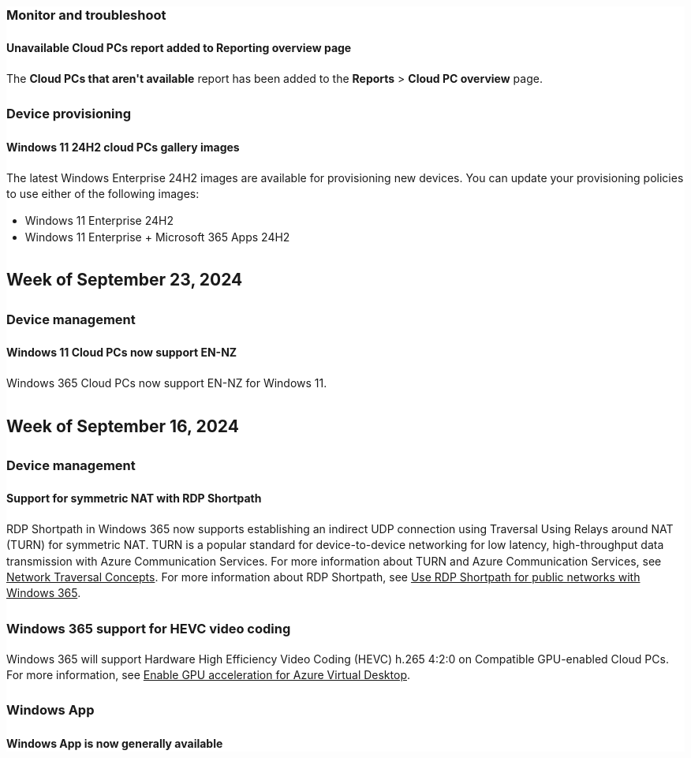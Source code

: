 ### Monitor and troubleshoot

#### Unavailable Cloud PCs report added to Reporting overview page

The **Cloud PCs that aren't available** report has been added to the **Reports** > **Cloud PC overview** page.


### Device provisioning

#### Windows 11 24H2 cloud PCs gallery images

The latest Windows Enterprise 24H2 images are available for provisioning new devices. You can update your provisioning policies to use either of the following images:

- Windows 11 Enterprise 24H2
- Windows 11 Enterprise + Microsoft 365 Apps 24H2



## Week of September 23, 2024


### Device management

#### Windows 11 Cloud PCs now support EN-NZ

Windows 365 Cloud PCs now support EN-NZ for Windows 11.


## Week of September 16, 2024


### Device management

#### Support for symmetric NAT with RDP Shortpath

RDP Shortpath in Windows 365 now supports establishing an indirect UDP connection using Traversal Using Relays around NAT (TURN) for symmetric NAT. TURN is a popular standard for device-to-device networking for low latency, high-throughput data transmission with Azure Communication Services. For more information about TURN and Azure Communication Services, see [Network Traversal Concepts](/azure/communication-services/concepts/network-traversal). For more information about RDP Shortpath, see [Use RDP Shortpath for public networks with Windows 365](rdp-shortpath-public-networks.md).

### Windows 365 support for HEVC video coding
Windows 365 will support Hardware High Efficiency Video Coding (HEVC) h.265 4:2:0 on Compatible GPU-enabled Cloud PCs. For more information, see [Enable GPU acceleration for Azure Virtual Desktop](/azure/virtual-desktop/enable-gpu-acceleration?tabs=intune).


### Windows App

#### Windows App is now generally available

